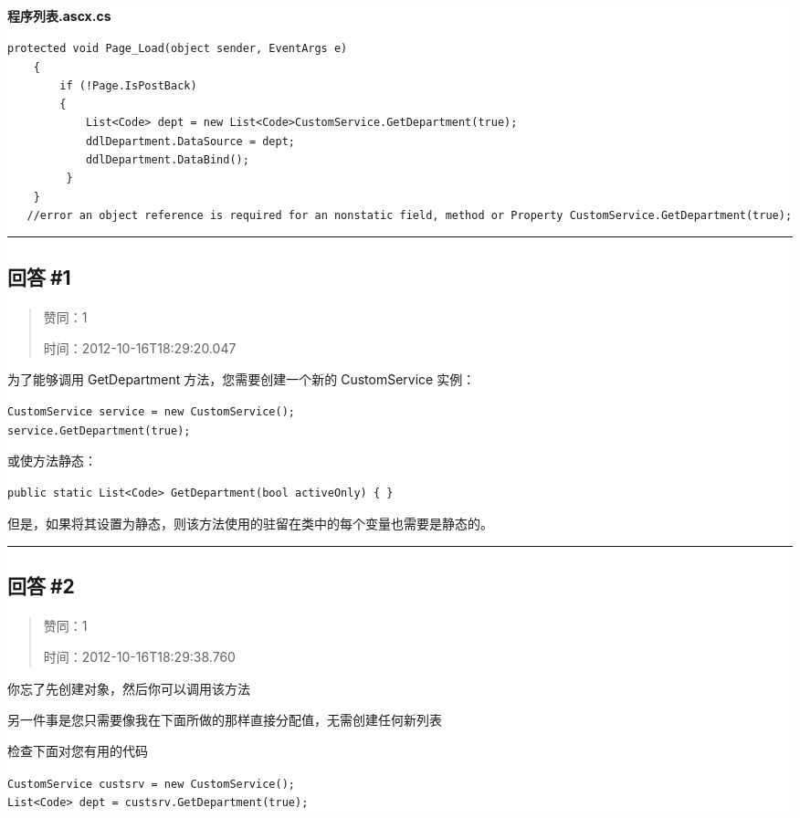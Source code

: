 **程序列表.ascx.cs**

```
protected void Page_Load(object sender, EventArgs e)
    {
        if (!Page.IsPostBack)
        {
            List<Code> dept = new List<Code>CustomService.GetDepartment(true);
            ddlDepartment.DataSource = dept;
            ddlDepartment.DataBind();
         }
    } 
   //error an object reference is required for an nonstatic field, method or Property CustomService.GetDepartment(true); 
```

* * *

## 回答 #1

> 赞同：1
> 
> 时间：2012-10-16T18:29:20.047

为了能够调用 GetDepartment 方法，您需要创建一个新的 CustomService 实例：

```
CustomService service = new CustomService();
service.GetDepartment(true); 
```

或使方法静态：

```
public static List<Code> GetDepartment(bool activeOnly) { } 
```

但是，如果将其设置为静态，则该方法使用的驻留在类中的每个变量也需要是静态的。

* * *

## 回答 #2

> 赞同：1
> 
> 时间：2012-10-16T18:29:38.760

你忘了先创建对象，然后你可以调用该方法

另一件事是您只需要像我在下面所做的那样直接分配值，无需创建任何新列表

检查下面对您有用的代码

```
CustomService custsrv = new CustomService();
List<Code> dept = custsrv.GetDepartment(true); 
```
